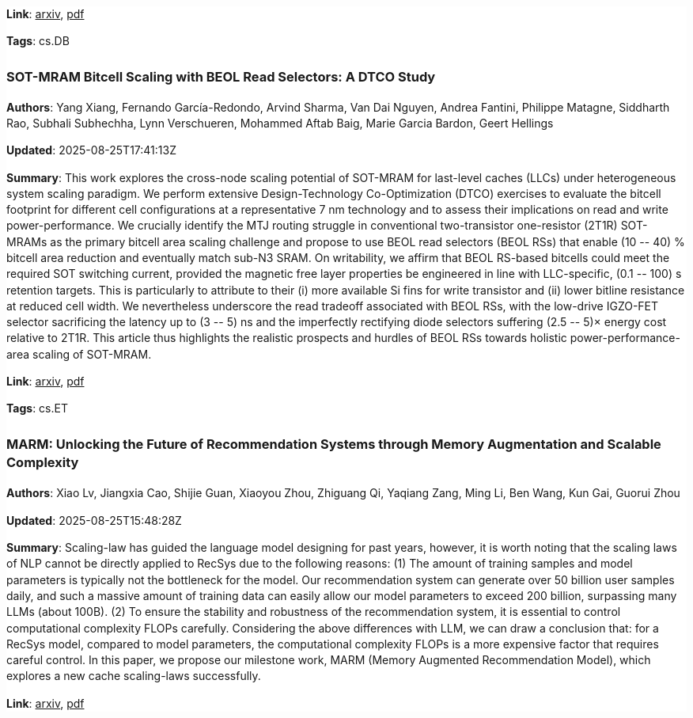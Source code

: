 **Link**: [arxiv](http://arxiv.org/abs/2508.18494v1),  [pdf](http://arxiv.org/pdf/2508.18494v1)

**Tags**: cs.DB 



### SOT-MRAM Bitcell Scaling with BEOL Read Selectors: A DTCO Study
**Authors**: Yang Xiang, Fernando García-Redondo, Arvind Sharma, Van Dai Nguyen, Andrea Fantini, Philippe Matagne, Siddharth Rao, Subhali Subhechha, Lynn Verschueren, Mohammed Aftab Baig, Marie Garcia Bardon, Geert Hellings

**Updated**: 2025-08-25T17:41:13Z

**Summary**: This work explores the cross-node scaling potential of SOT-MRAM for last-level caches (LLCs) under heterogeneous system scaling paradigm. We perform extensive Design-Technology Co-Optimization (DTCO) exercises to evaluate the bitcell footprint for different cell configurations at a representative 7 nm technology and to assess their implications on read and write power-performance. We crucially identify the MTJ routing struggle in conventional two-transistor one-resistor (2T1R) SOT-MRAMs as the primary bitcell area scaling challenge and propose to use BEOL read selectors (BEOL RSs) that enable (10 -- 40) % bitcell area reduction and eventually match sub-N3 SRAM. On writability, we affirm that BEOL RS-based bitcells could meet the required SOT switching current, provided the magnetic free layer properties be engineered in line with LLC-specific, (0.1 -- 100) s retention targets. This is particularly to attribute to their (i) more available Si fins for write transistor and (ii) lower bitline resistance at reduced cell width. We nevertheless underscore the read tradeoff associated with BEOL RSs, with the low-drive IGZO-FET selector sacrificing the latency up to (3 -- 5) ns and the imperfectly rectifying diode selectors suffering (2.5 -- 5)$\times$ energy cost relative to 2T1R. This article thus highlights the realistic prospects and hurdles of BEOL RSs towards holistic power-performance-area scaling of SOT-MRAM.

**Link**: [arxiv](http://arxiv.org/abs/2508.18250v1),  [pdf](http://arxiv.org/pdf/2508.18250v1)

**Tags**: cs.ET 



### MARM: Unlocking the Future of Recommendation Systems through Memory   Augmentation and Scalable Complexity
**Authors**: Xiao Lv, Jiangxia Cao, Shijie Guan, Xiaoyou Zhou, Zhiguang Qi, Yaqiang Zang, Ming Li, Ben Wang, Kun Gai, Guorui Zhou

**Updated**: 2025-08-25T15:48:28Z

**Summary**: Scaling-law has guided the language model designing for past years, however, it is worth noting that the scaling laws of NLP cannot be directly applied to RecSys due to the following reasons: (1) The amount of training samples and model parameters is typically not the bottleneck for the model. Our recommendation system can generate over 50 billion user samples daily, and such a massive amount of training data can easily allow our model parameters to exceed 200 billion, surpassing many LLMs (about 100B). (2) To ensure the stability and robustness of the recommendation system, it is essential to control computational complexity FLOPs carefully. Considering the above differences with LLM, we can draw a conclusion that: for a RecSys model, compared to model parameters, the computational complexity FLOPs is a more expensive factor that requires careful control. In this paper, we propose our milestone work, MARM (Memory Augmented Recommendation Model), which explores a new cache scaling-laws successfully.

**Link**: [arxiv](http://arxiv.org/abs/2411.09425v3),  [pdf](http://arxiv.org/pdf/2411.09425v3)
